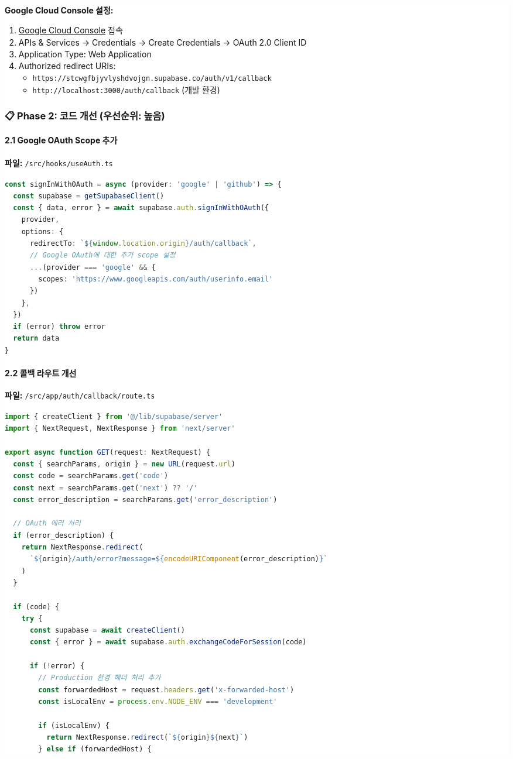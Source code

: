 **Google Cloud Console 설정:**
1. [Google Cloud Console](https://console.cloud.google.com/) 접속
2. APIs & Services → Credentials → Create Credentials → OAuth 2.0 Client ID
3. Application Type: Web Application
4. Authorized redirect URIs:
   - `https://stcwgfbjyvlyshdvojgn.supabase.co/auth/v1/callback`
   - `http://localhost:3000/auth/callback` (개발 환경)

### 📋 Phase 2: 코드 개선 (우선순위: 높음)

#### 2.1 Google OAuth Scope 추가

**파일:** `/src/hooks/useAuth.ts`

```typescript
const signInWithOAuth = async (provider: 'google' | 'github') => {
  const supabase = getSupabaseClient()
  const { data, error } = await supabase.auth.signInWithOAuth({
    provider,
    options: {
      redirectTo: `${window.location.origin}/auth/callback`,
      // Google OAuth에 대한 추가 scope 설정
      ...(provider === 'google' && {
        scopes: 'https://www.googleapis.com/auth/userinfo.email'
      })
    },
  })
  if (error) throw error
  return data
}
```

#### 2.2 콜백 라우트 개선

**파일:** `/src/app/auth/callback/route.ts`

```typescript
import { createClient } from '@/lib/supabase/server'
import { NextRequest, NextResponse } from 'next/server'

export async function GET(request: NextRequest) {
  const { searchParams, origin } = new URL(request.url)
  const code = searchParams.get('code')
  const next = searchParams.get('next') ?? '/'
  const error_description = searchParams.get('error_description')

  // OAuth 에러 처리
  if (error_description) {
    return NextResponse.redirect(
      `${origin}/auth/error?message=${encodeURIComponent(error_description)}`
    )
  }

  if (code) {
    try {
      const supabase = await createClient()
      const { error } = await supabase.auth.exchangeCodeForSession(code)

      if (!error) {
        // Production 환경 헤더 처리 추가
        const forwardedHost = request.headers.get('x-forwarded-host')
        const isLocalEnv = process.env.NODE_ENV === 'development'

        if (isLocalEnv) {
          return NextResponse.redirect(`${origin}${next}`)
        } else if (forwardedHost) {
```